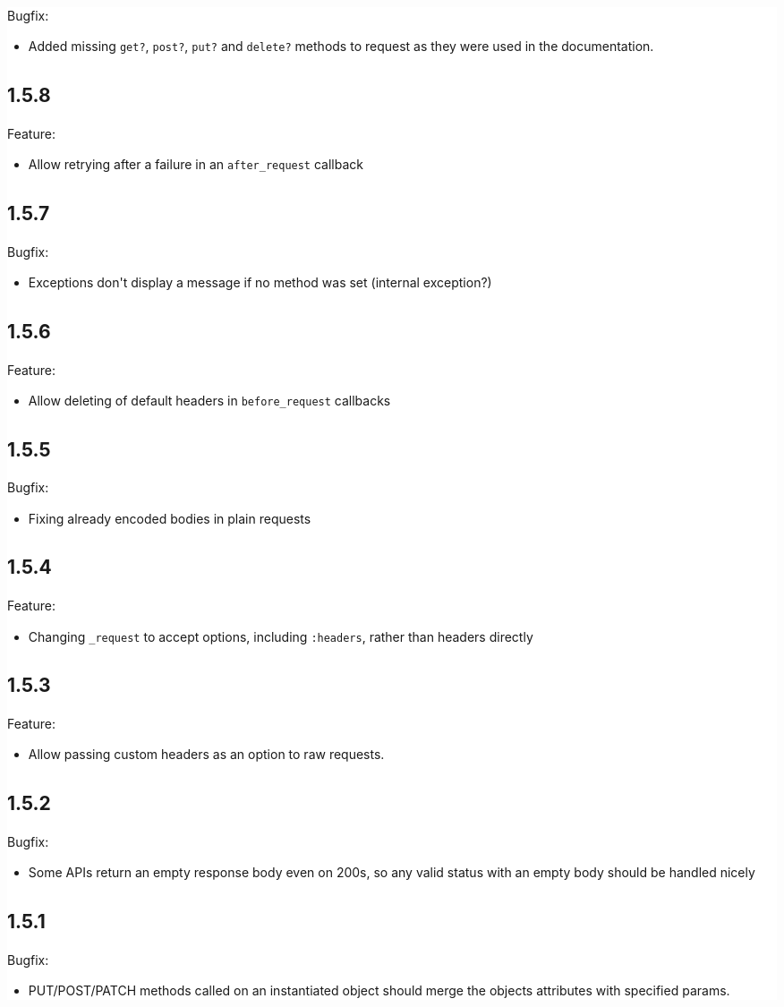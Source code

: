 Bugfix:

- Added missing `get?`, `post?`, `put?` and `delete?` methods to request as they were used in the documentation.

## 1.5.8

Feature:

- Allow retrying after a failure in an `after_request` callback

## 1.5.7

Bugfix:

- Exceptions don't display a message if no method was set (internal exception?)

## 1.5.6

Feature:

- Allow deleting of default headers in `before_request` callbacks

## 1.5.5

Bugfix:

- Fixing already encoded bodies in plain requests

## 1.5.4

Feature:

- Changing `_request` to accept options, including `:headers`, rather than headers directly

## 1.5.3

Feature:

- Allow passing custom headers as an option to raw requests.

## 1.5.2

Bugfix:

- Some APIs return an empty response body even on 200s, so any valid status with an empty body should be handled nicely

## 1.5.1

Bugfix:

- PUT/POST/PATCH methods called on an instantiated object should merge the objects attributes with specified params.
